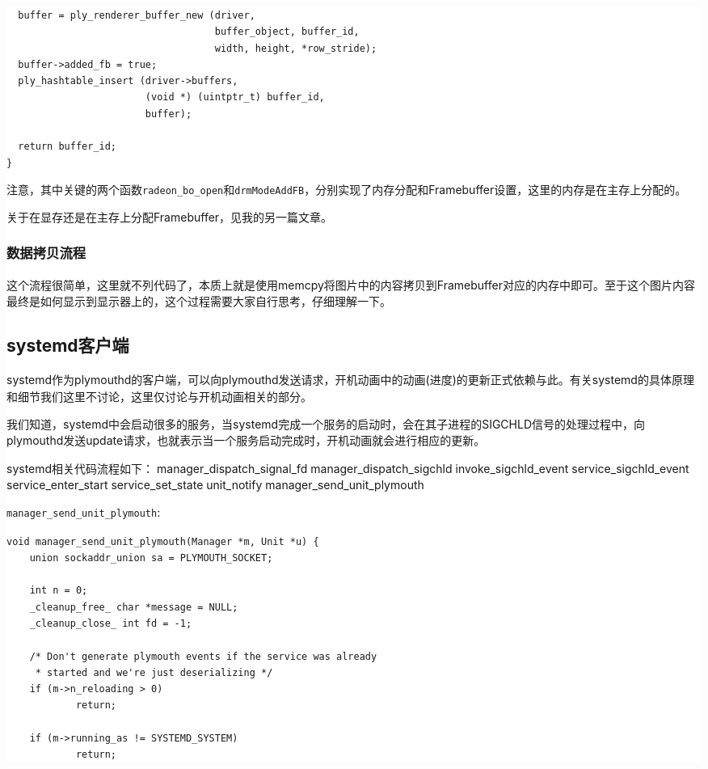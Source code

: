 	  buffer = ply_renderer_buffer_new (driver,
	                                    buffer_object, buffer_id,
	                                    width, height, *row_stride);
	  buffer->added_fb = true;
	  ply_hashtable_insert (driver->buffers,
	                        (void *) (uintptr_t) buffer_id,
	                        buffer);
	
	  return buffer_id;
	}

注意，其中关键的两个函数`radeon_bo_open`和`drmModeAddFB`，分别实现了内存分配和Framebuffer设置，这里的内存是在主存上分配的。

关于在显存还是在主存上分配Framebuffer，见我的另一篇文章。

### 数据拷贝流程

这个流程很简单，这里就不列代码了，本质上就是使用memcpy将图片中的内容拷贝到Framebuffer对应的内存中即可。至于这个图片内容最终是如何显示到显示器上的，这个过程需要大家自行思考，仔细理解一下。


## systemd客户端

systemd作为plymouthd的客户端，可以向plymouthd发送请求，开机动画中的动画(进度)的更新正式依赖与此。有关systemd的具体原理和细节我们这里不讨论，这里仅讨论与开机动画相关的部分。

我们知道，systemd中会启动很多的服务，当systemd完成一个服务的启动时，会在其子进程的SIGCHLD信号的处理过程中，向plymouthd发送update请求，也就表示当一个服务启动完成时，开机动画就会进行相应的更新。

systemd相关代码流程如下：
	manager_dispatch_signal_fd
	  manager_dispatch_sigchld
		invoke_sigchld_event
	      service_sigchld_event
			service_enter_start
			  service_set_state
				unit_notify
					manager_send_unit_plymouth

`manager_send_unit_plymouth`:

	void manager_send_unit_plymouth(Manager *m, Unit *u) {
        union sockaddr_union sa = PLYMOUTH_SOCKET;

        int n = 0;
        _cleanup_free_ char *message = NULL;
        _cleanup_close_ int fd = -1;

        /* Don't generate plymouth events if the service was already
         * started and we're just deserializing */
        if (m->n_reloading > 0)
                return;

        if (m->running_as != SYSTEMD_SYSTEM)
                return;
